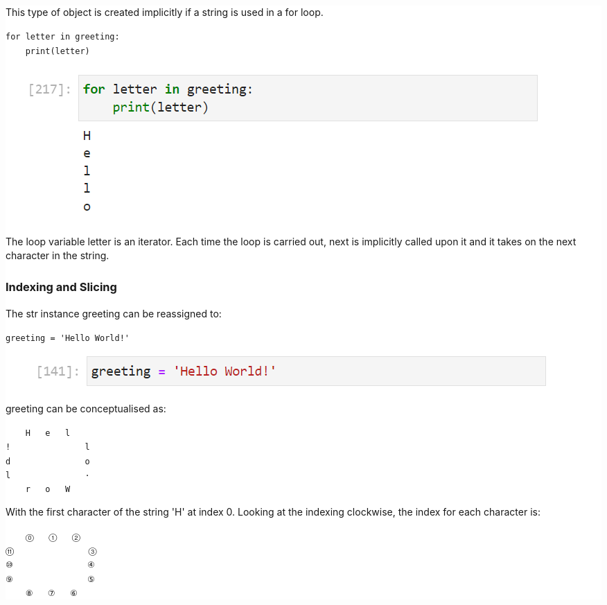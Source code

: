 This type of object is created implicitly if a string is used in a for loop.

```
for letter in greeting:
    print(letter)
```

![img_177](./images/img_177.png)

The loop variable letter is an iterator. Each time the loop is carried out, next is implicitly called upon it and it takes on the next character in the string.

### Indexing and Slicing

The str instance greeting can be reassigned to:

```
greeting = 'Hello World!'
```

![img_123](./images/img_123.png)

greeting can be conceptualised as:

```
    H   e   l
!               l   
d               o
l               ·
    r   o   W
```

With the first character of the string 'H' at index 0. Looking at the indexing clockwise, the index for each character is: 

```
    ⓪   ①   ②
⑪               ③   
⑩               ④
⑨               ⑤
    ⑧   ⑦   ⑥
```
